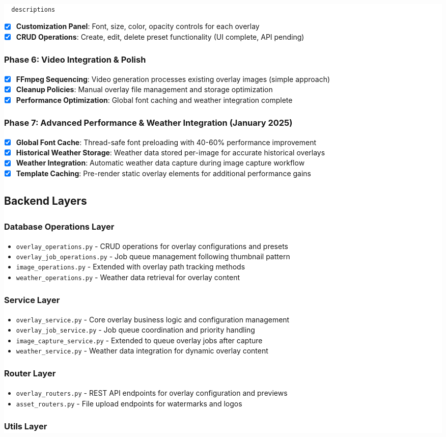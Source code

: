       descriptions
- [x] **Customization Panel**: Font, size, color, opacity controls for each
      overlay
- [x] **CRUD Operations**: Create, edit, delete preset functionality (UI
      complete, API pending)

### Phase 6: Video Integration & Polish

- [x] **FFmpeg Sequencing**: Video generation processes existing overlay images
      (simple approach)
- [x] **Cleanup Policies**: Manual overlay file management and storage
      optimization
- [x] **Performance Optimization**: Global font caching and weather integration
      complete

### Phase 7: Advanced Performance & Weather Integration (January 2025)

- [x] **Global Font Cache**: Thread-safe font preloading with 40-60% performance
      improvement
- [x] **Historical Weather Storage**: Weather data stored per-image for accurate
      historical overlays
- [x] **Weather Integration**: Automatic weather data capture during image
      capture workflow
- [x] **Template Caching**: Pre-render static overlay elements for additional
      performance gains

## Backend Layers

### Database Operations Layer

- `overlay_operations.py` - CRUD operations for overlay configurations and
  presets
- `overlay_job_operations.py` - Job queue management following thumbnail pattern
- `image_operations.py` - Extended with overlay path tracking methods
- `weather_operations.py` - Weather data retrieval for overlay content

### Service Layer

- `overlay_service.py` - Core overlay business logic and configuration
  management
- `overlay_job_service.py` - Job queue coordination and priority handling
- `image_capture_service.py` - Extended to queue overlay jobs after capture
- `weather_service.py` - Weather data integration for dynamic overlay content

### Router Layer

- `overlay_routers.py` - REST API endpoints for overlay configuration and
  previews
- `asset_routers.py` - File upload endpoints for watermarks and logos

### Utils Layer
